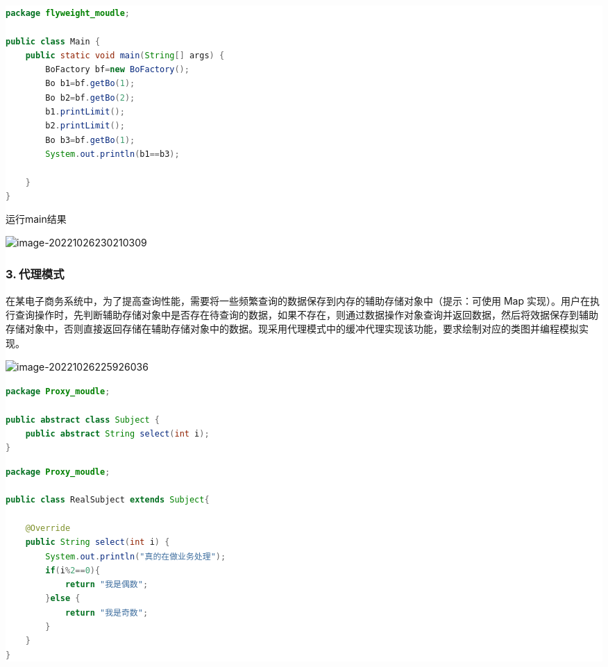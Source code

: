 ```java
package flyweight_moudle;

public class Main {
    public static void main(String[] args) {
        BoFactory bf=new BoFactory();
        Bo b1=bf.getBo(1);
        Bo b2=bf.getBo(2);
        b1.printLimit();
        b2.printLimit();
        Bo b3=bf.getBo(1);
        System.out.println(b1==b3);

    }
}
```

运行main结果

![image-20221026230210309](C:\Users\fatak\AppData\Roaming\Typora\typora-user-images\image-20221026230210309.png)

### 3. 代理模式

在某电子商务系统中，为了提高查询性能，需要将一些频繁查询的数据保存到内存的辅助存储对象中（提示：可使用 Map 实现）。用户在执行查询操作时，先判断辅助存储对象中是否存在待查询的数据，如果不存在，则通过数据操作对象查询并返回数据，然后将效据保存到辅助存储对象中，否则直接返回存储在辅助存储对象中的数据。现采用代理模式中的缓冲代理实现该功能，要求绘制对应的类图并编程模拟实现。

![image-20221026225926036](C:\Users\fatak\AppData\Roaming\Typora\typora-user-images\image-20221026225926036.png)



```java
package Proxy_moudle;

public abstract class Subject {
    public abstract String select(int i);
}
```

```java
package Proxy_moudle;

public class RealSubject extends Subject{

    @Override
    public String select(int i) {
        System.out.println("真的在做业务处理");
        if(i%2==0){
            return "我是偶数";
        }else {
            return "我是奇数";
        }
    }
}
```
